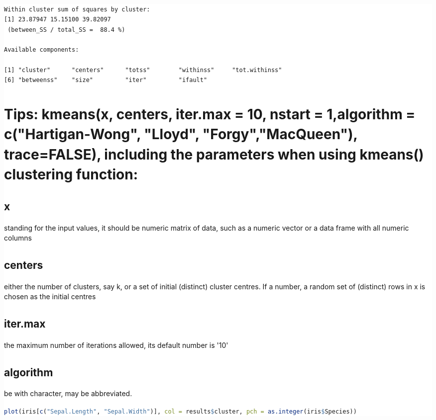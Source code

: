     Within cluster sum of squares by cluster:
    [1] 23.87947 15.15100 39.82097
     (between_SS / total_SS =  88.4 %)
    
    Available components:
    
    [1] "cluster"      "centers"      "totss"        "withinss"     "tot.withinss"
    [6] "betweenss"    "size"         "iter"         "ifault"      


# Tips: kmeans(x, centers, iter.max = 10, nstart = 1,algorithm = c("Hartigan-Wong", "Lloyd", "Forgy","MacQueen"), trace=FALSE), including the parameters when using kmeans() clustering function:
## x
standing for the input values, it should be numeric matrix of data, such as a numeric vector or a data frame with all numeric columns
## centers
either the number of clusters, say k, or a set of initial (distinct) cluster centres. If a number, a random set of (distinct) rows in x is chosen as the initial centres
## iter.max
the maximum number of iterations allowed, its default number is '10'
## algorithm
be with character, may be abbreviated.  


```R
plot(iris[c("Sepal.Length", "Sepal.Width")], col = results$cluster, pch = as.integer(iris$Species))
```

